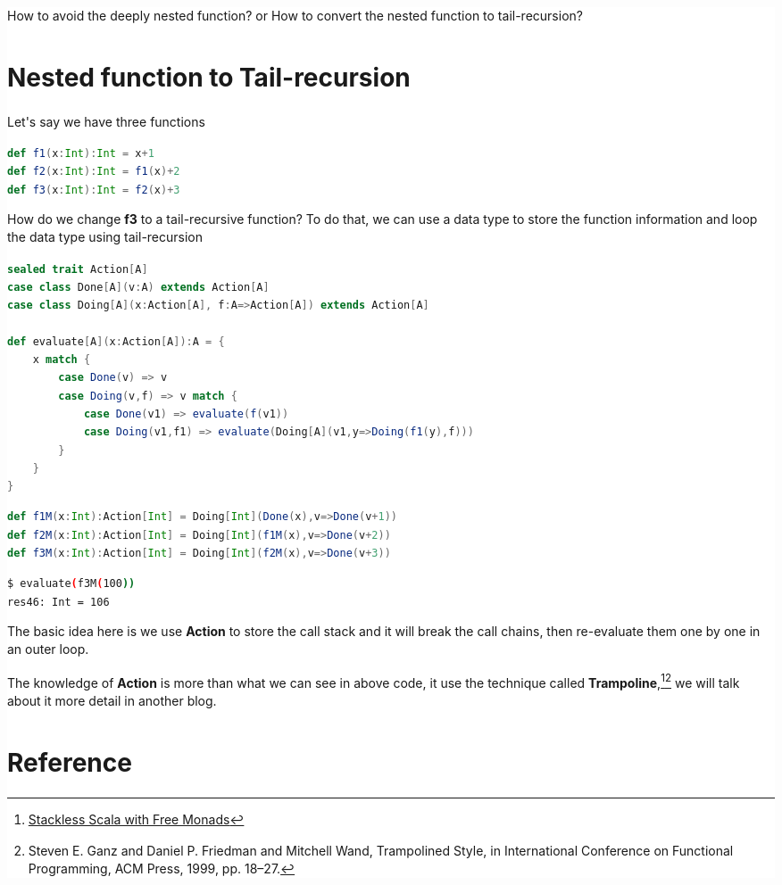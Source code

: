How to avoid the deeply nested function? or How to convert the nested function to tail-recursion?

# Nested function to Tail-recursion

Let's say we have three functions

```scala
def f1(x:Int):Int = x+1
def f2(x:Int):Int = f1(x)+2
def f3(x:Int):Int = f2(x)+3
```

How do we change **f3** to a tail-recursive function? To do that, we can use a data type to store the function information and loop the data type using tail-recursion

```scala
sealed trait Action[A]
case class Done[A](v:A) extends Action[A]
case class Doing[A](x:Action[A], f:A=>Action[A]) extends Action[A]

def evaluate[A](x:Action[A]):A = {
    x match {
        case Done(v) => v
        case Doing(v,f) => v match {
            case Done(v1) => evaluate(f(v1))
            case Doing(v1,f1) => evaluate(Doing[A](v1,y=>Doing(f1(y),f)))
        }
    }
}
```

```scala
def f1M(x:Int):Action[Int] = Doing[Int](Done(x),v=>Done(v+1))
def f2M(x:Int):Action[Int] = Doing[Int](f1M(x),v=>Done(v+2))
def f3M(x:Int):Action[Int] = Doing[Int](f2M(x),v=>Done(v+3))
```

```sh
$ evaluate(f3M(100))
res46: Int = 106
```

The basic idea here is we use **Action** to store the call stack and it will break the call chains, then re-evaluate them one by one in an outer loop.

The knowledge of **Action** is more than what we can see in above code, it use the technique called **Trampoline**,[^1][^6] we will talk about it more detail in another blog.

# Reference

[^1]: [Stackless Scala with Free Monads](http://blog.higher-order.com/assets/trampolines.pdf)
[^2]: [Continuation passing style](https://en.wikipedia.org/wiki/Continuation-passing_style)
[^3]: [What is a StackOverflow](https://stackoverflow.com/questions/214741/what-is-a-stackoverflowerror)
[^4]: [Pythagorean theorem](https://en.wikipedia.org/wiki/Pythagorean_theorem)
[^5]: [Tail Calls](https://en.wikipedia.org/wiki/Tail_call)
[^6]: Steven E. Ganz and Daniel P. Friedman and Mitchell Wand, Trampolined Style, in International Conference on Functional Programming, ACM Press, 1999, pp. 18–27.

